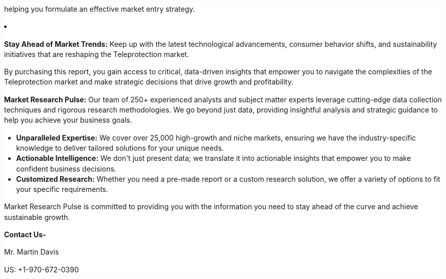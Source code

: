 helping you formulate an effective market entry strategy.</p></li><li><p><strong>Stay Ahead of Market Trends:</strong> Keep up with the latest technological advancements, consumer behavior shifts, and sustainability initiatives that are reshaping the Teleprotection market.</p></li></ol><p>By purchasing this report, you gain access to critical, data-driven insights that empower you to navigate the complexities of the Teleprotection market and make strategic decisions that drive growth and profitability.</p><p><strong>Market Research Pulse:</strong>&nbsp;Our team of 250+ experienced analysts and subject matter experts leverage cutting-edge data collection techniques and rigorous research methodologies. We go beyond just data, providing insightful analysis and strategic guidance to help you achieve your business goals.</p><ul><li><strong>Unparalleled Expertise:</strong>&nbsp;We cover over 25,000 high-growth and niche markets, ensuring we have the industry-specific knowledge to deliver tailored solutions for your unique needs.</li><li><strong>Actionable Intelligence:</strong>&nbsp;We don't just present data; we translate it into actionable insights that empower you to make confident business decisions.</li><li><strong>Customized Research:</strong>&nbsp;Whether you need a pre-made report or a custom research solution, we offer a variety of options to fit your specific requirements.</li></ul><p>Market Research Pulse is committed to providing you with the information you need to stay ahead of the curve and achieve sustainable growth.</p><p><strong>Contact Us-</strong></p><p>Mr. Martin Davis</p><p>US: +1-970-672-0390</p>
